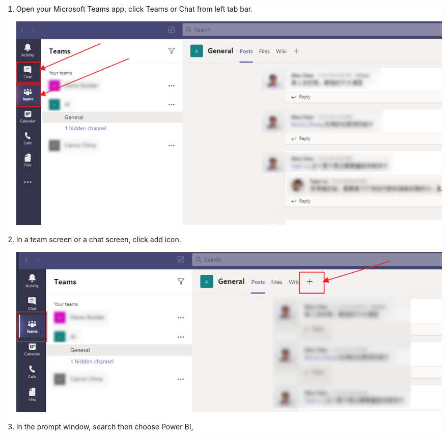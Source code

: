 1.  Open your Microsoft Teams app, click Teams or Chat from left tab bar.

    ![](media/ba358b9418078f1a040398b404e60d62.png)

2.  In a team screen or a chat screen, click add icon.

    ![](media/1ad32b94db4bc7965244fa7208d315e4.png)

3.  In the prompt window, search then choose Power BI,
